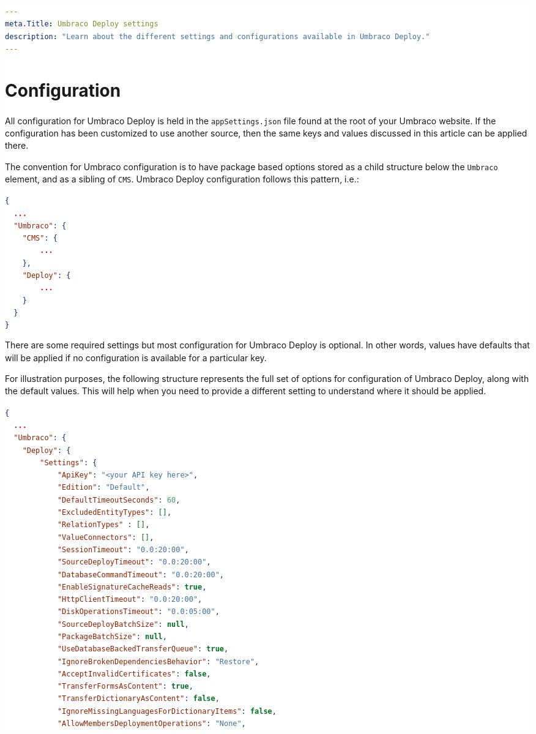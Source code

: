 ```yaml
---
meta.Title: Umbraco Deploy settings
description: "Learn about the different settings and configurations available in Umbraco Deploy."
---
```


# Configuration

All configuration for Umbraco Deploy is held in the `appSettings.json` file found at the root of your Umbraco website. If the configuration has been customized to use another source, then the same keys and values discussed in this article can be applied there.

The convention for Umbraco configuration is to have package based options stored as a child structure below the `Umbraco` element, and as a sibling of `CMS`. Umbraco Deploy configuration follows this pattern, i.e.:

```json
{
  ...
  "Umbraco": {
    "CMS": {
        ...
    },
    "Deploy": {
        ...
    }
  }
}
```

There are some required settings but most configuration for Umbraco Deploy is optional. In other words, values have defaults that will be applied if no configuration is available for a particular key.

For illustration purposes, the following structure represents the full set of options for configuration of Umbraco Deploy, along with the default values. This will help when you need to provide a different setting to understand where it should be applied.

```json
{
  ...
  "Umbraco": {
    "Deploy": {
        "Settings": {
            "ApiKey": "<your API key here>",
            "Edition": "Default",
            "DefaultTimeoutSeconds": 60,
            "ExcludedEntityTypes": [],
            "RelationTypes" : [],
            "ValueConnectors": [],
            "SessionTimeout": "0.0:20:00",
            "SourceDeployTimeout": "0.0:20:00",
            "DatabaseCommandTimeout": "0.0:20:00",
            "EnableSignatureCacheReads": true,
            "HttpClientTimeout": "0.0:20:00",
            "DiskOperationsTimeout": "0.0:05:00",
            "SourceDeployBatchSize": null,
            "PackageBatchSize": null,
            "UseDatabaseBackedTransferQueue": true,
            "IgnoreBrokenDependenciesBehavior": "Restore",
            "AcceptInvalidCertificates": false,
            "TransferFormsAsContent": true,
            "TransferDictionaryAsContent": false,
            "IgnoreMissingLanguagesForDictionaryItems": false,
            "AllowMembersDeploymentOperations": "None",
```